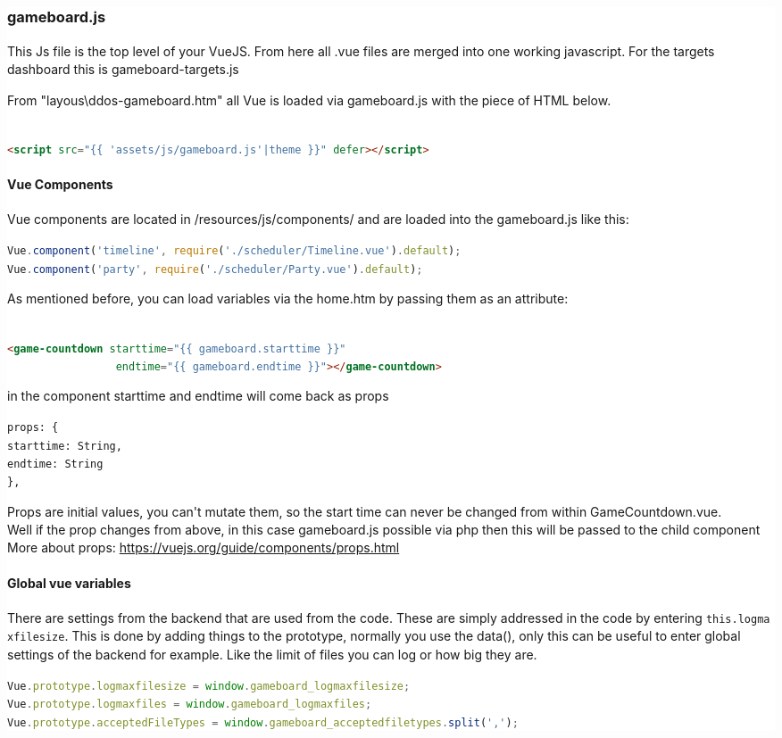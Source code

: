 ### gameboard.js

This Js file is the top level of your VueJS. From here all .vue files are merged into one working javascript.
For the targets dashboard this is gameboard-targets.js

From "layous\ddos-gameboard.htm" all Vue is loaded via gameboard.js with the piece of HTML below.

```html

<script src="{{ 'assets/js/gameboard.js'|theme }}" defer></script>
```

#### Vue Components

Vue components are located in /resources/js/components/ and are loaded into the gameboard.js like this:

```js
Vue.component('timeline', require('./scheduler/Timeline.vue').default);
Vue.component('party', require('./scheduler/Party.vue').default);
```

As mentioned before, you can load variables via the home.htm by passing them as an attribute:

```html

<game-countdown starttime="{{ gameboard.starttime }}"
                 endtime="{{ gameboard.endtime }}"></game-countdown>
```

in the component starttime and endtime will come back as props

```vue
props: {
starttime: String,
endtime: String
},
```

Props are initial values, you can't mutate them, so the start time can never be changed from within GameCountdown.vue. \
Well if the prop changes from above, in this case gameboard.js possible via php then this will be passed to the child component
More about props: https://vuejs.org/guide/components/props.html

#### Global vue variables

There are settings from the backend that are used from the code. These are simply addressed in the code by entering ``this.logmaxfilesize``.
This is done by adding things to the prototype, normally you use the data(), only this can be useful to enter global settings of the backend for example. Like the limit of files you can log or how big they are.

```js
Vue.prototype.logmaxfilesize = window.gameboard_logmaxfilesize;
Vue.prototype.logmaxfiles = window.gameboard_logmaxfiles;
Vue.prototype.acceptedFileTypes = window.gameboard_acceptedfiletypes.split(',');
```
